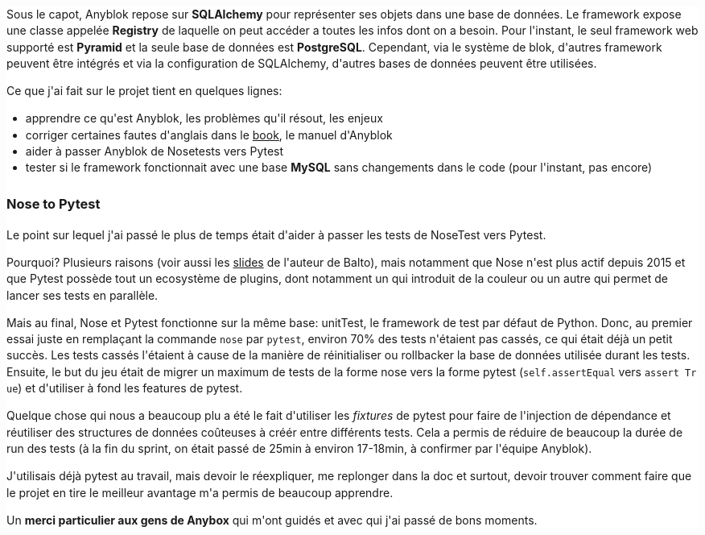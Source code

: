 Sous le capot, Anyblok repose sur **SQLAlchemy** pour représenter ses objets dans une base de données.
Le framework expose une classe appelée **Registry** de laquelle on peut accéder a toutes les infos dont on a besoin.
Pour l'instant, le seul framework web supporté est **Pyramid** et la seule base de données est **PostgreSQL**.
Cependant, via le système de blok, d'autres framework peuvent être intégrés et via la configuration de SQLAlchemy,
d'autres bases de données peuvent être utilisées.

Ce que j'ai fait sur le projet tient en quelques lignes:
* apprendre ce qu'est Anyblok, les problèmes qu'il résout, les enjeux
* corriger certaines fautes d'anglais dans le [book](https://github.com/AnyBlok/anyblok-book), le manuel d'Anyblok
* aider à passer Anyblok de Nosetests vers Pytest
* tester si le framework fonctionnait avec une base **MySQL** sans changements dans le code
(pour l'instant, pas encore)

### Nose to Pytest

Le point sur lequel j'ai passé le plus de temps était d'aider
à passer les tests de NoseTest vers Pytest.

Pourquoi? Plusieurs raisons (voir aussi les [slides](https://speakerdeck.com/lothiraldan/une-revolution-dans-le-monde-des-tests) de l'auteur de Balto),
mais notamment que Nose n'est plus actif
depuis 2015 et que Pytest possède tout un ecosystème de plugins, dont notamment un qui introduit de la couleur
ou un autre qui permet de lancer ses tests en parallèle.

Mais au final, Nose et Pytest fonctionne sur la même base: unitTest,
le framework de test par défaut de Python.
Donc, au premier essai juste en remplaçant la commande `nose` par `pytest`, environ 70% des tests n'étaient pas cassés,
ce qui était déjà un petit succès.
Les tests cassés l'étaient à cause de la manière de réinitialiser ou rollbacker la base de données
utilisée durant les tests.
Ensuite, le but du jeu était de migrer un maximum de tests de la forme nose vers la forme pytest
(`self.assertEqual` vers `assert True`)
et d'utiliser à fond les features de pytest.

Quelque chose qui nous a beaucoup plu a été le fait d'utiliser les *fixtures* de pytest
pour faire de l'injection de dépendance et réutiliser des structures de données
coûteuses à créér entre différents tests.
Cela a permis de réduire de beaucoup la durée de run des tests
(à la fin du sprint, on était passé de 25min à environ 17-18min,
à confirmer par l'équipe Anyblok).

J'utilisais déjà pytest au travail,
mais devoir le réexpliquer, me replonger dans la doc et surtout,
devoir trouver comment faire que le projet en tire le meilleur avantage
m'a permis de beaucoup apprendre.

Un **merci particulier aux gens de Anybox**
qui m'ont guidés et avec qui j'ai passé de bons moments.
